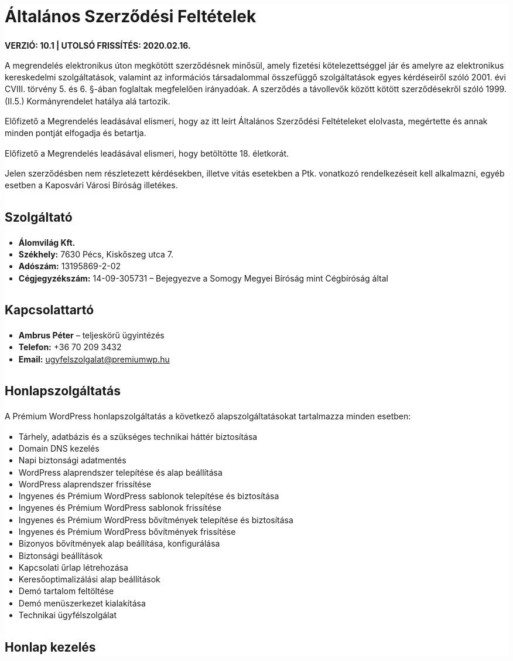 # Általános Szerződési Feltételek
**VERZIÓ: 10.1 | UTOLSÓ FRISSÍTÉS: 2020.02.16.**

A megrendelés elektronikus úton megkötött szerződésnek minősül, amely fizetési kötelezettséggel jár és amelyre az elektronikus kereskedelmi szolgáltatások, valamint az információs társadalommal összefüggő szolgáltatások egyes kérdéseiről szóló 2001. évi CVIII. törvény 5. és 6. §-ában foglaltak megfelelően irányadóak. A szerződés a távollevők között kötött szerződésekről szóló 1999. (II.5.) Kormányrendelet hatálya alá tartozik.

Előfizető a Megrendelés leadásával elismeri, hogy az itt leírt Általános Szerződési Feltételeket elolvasta, megértette és annak minden pontját elfogadja és betartja.

Előfizető a Megrendelés leadásával elismeri, hogy betöltötte 18. életkorát.

Jelen szerződésben nem részletezett kérdésekben, illetve vitás esetekben a Ptk. vonatkozó rendelkezéseit kell alkalmazni, egyéb esetben a Kaposvári Városi Bíróság illetékes.

## Szolgáltató

- **Álomvilág Kft.**
- **Székhely:** 7630 Pécs, Kiskőszeg utca 7.
- **Adószám:** 13195869-2-02
- **Cégjegyzékszám:** 14-09-305731 – Bejegyezve a Somogy Megyei Bíróság mint Cégbíróság által

## Kapcsolattartó

- **Ambrus Péter** – teljeskörű ügyintézés
- **Telefon:** +36 70 209 3432
- **Email:** ugyfelszolgalat@premiumwp.hu

## Honlapszolgáltatás

A Prémium WordPress honlapszolgáltatás a következő alapszolgáltatásokat tartalmazza minden esetben:

- Tárhely, adatbázis és a szükséges technikai háttér biztosítása
- Domain DNS kezelés
- Napi biztonsági adatmentés
- WordPress alaprendszer telepítése és alap beállítása
- WordPress alaprendszer frissítése
- Ingyenes és Prémium WordPress sablonok telepítése és biztosítása
- Ingyenes és Prémium WordPress sablonok frissítése
- Ingyenes és Prémium WordPress bővítmények telepítése és biztosítása
- Ingyenes és Prémium WordPress bővítmények frissítése
- Bizonyos bővítmények alap beállítása, konfigurálása
- Biztonsági beállítások
- Kapcsolati űrlap létrehozása
- Keresőoptimalizálási alap beállítások
- Demó tartalom feltöltése
- Demó menüszerkezet kialakítása
- Technikai ügyfélszolgálat

## Honlap kezelés
